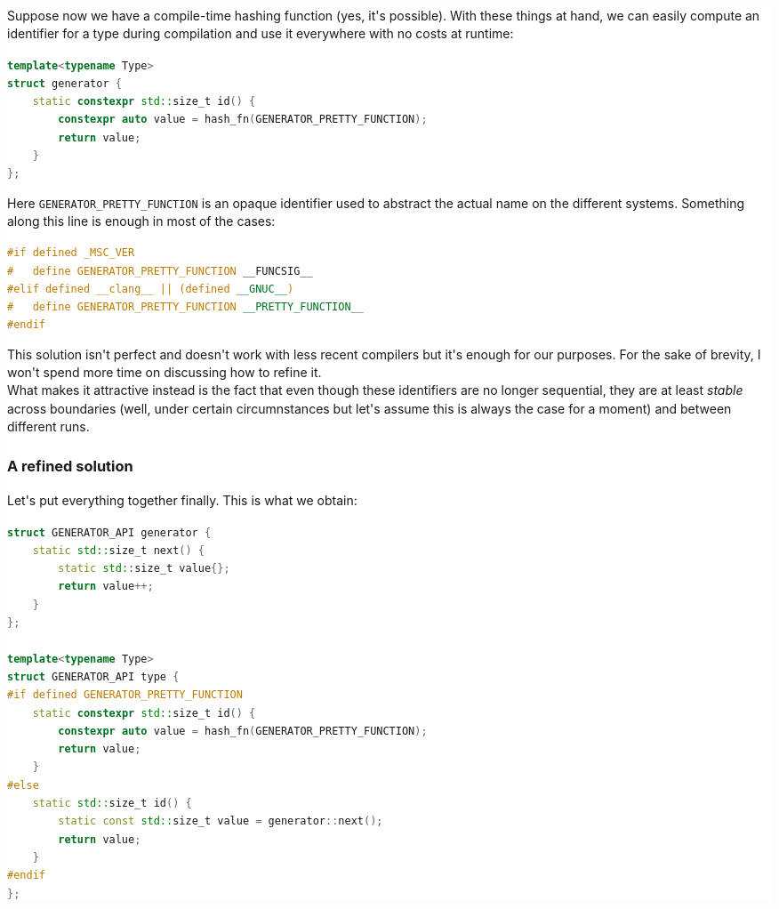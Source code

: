 Suppose now we have a compile-time hashing function (yes, it's possible). With
these things at hand, we can easily compute an identifier for a type during
compilation and use it everywhere with no costs at runtime:

```cpp
template<typename Type>
struct generator {
    static constexpr std::size_t id() {
        constexpr auto value = hash_fn(GENERATOR_PRETTY_FUNCTION);
        return value;
    }
};
```

Here `GENERATOR_PRETTY_FUNCTION` is an opaque identifier used to abstract the
actual name on the different systems. Something along this line is enough in
most of the cases:

```cpp
#if defined _MSC_VER
#   define GENERATOR_PRETTY_FUNCTION __FUNCSIG__
#elif defined __clang__ || (defined __GNUC__)
#   define GENERATOR_PRETTY_FUNCTION __PRETTY_FUNCTION__
#endif
```

This solution isn't perfect and doesn't work with less recent compilers but it's
enough for our purposes. For the sake of brevity, I won't spend more time on
discussing how to refine it.<br/>
What makes it attractive instead is the fact that even though these identifiers
are no longer sequential, they are at least _stable_ across boundaries (well,
under certain circumnstances but let's assume this is always the case for a
moment) and between different runs.

### A refined solution

Let's put everything together finally. This is what we obtain:

```cpp
struct GENERATOR_API generator {
    static std::size_t next() {
        static std::size_t value{};
        return value++;
    }
};

template<typename Type>
struct GENERATOR_API type {
#if defined GENERATOR_PRETTY_FUNCTION
    static constexpr std::size_t id() {
        constexpr auto value = hash_fn(GENERATOR_PRETTY_FUNCTION);
        return value;
    }
#else
    static std::size_t id() {
        static const std::size_t value = generator::next();
        return value;
    }
#endif
};
```

